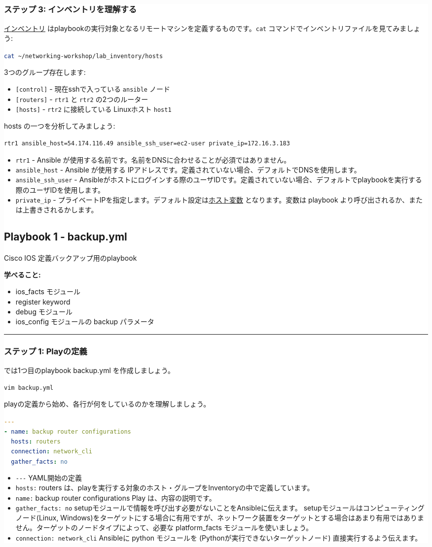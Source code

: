 ### ステップ 3: インベントリを理解する
[インベントリ](http://docs.ansible.com/ansible/latest/intro_inventory.html) はplaybookの実行対象となるリモートマシンを定義するものです。`cat` コマンドでインベントリファイルを見てみましょう:

```bash
cat ~/networking-workshop/lab_inventory/hosts
```

3つのグループ存在します:
 - `[control]` - 現在sshで入っている `ansible` ノード
 - `[routers]` - `rtr1` と `rtr2` の2つのルーター
 - `[hosts]` - `rtr2` に接続している Linuxホスト `host1`

hosts の一つを分析してみましょう:
```bash
rtr1 ansible_host=54.174.116.49 ansible_ssh_user=ec2-user private_ip=172.16.3.183
```
 - `rtr1` - Ansible が使用する名前です。名前をDNSに合わせることが必須ではありません。
 - `ansible_host` - Ansible が使用する IPアドレスです。定義されていない場合、デフォルトでDNSを使用します。
 - `ansible_ssh_user` - Ansibleがホストにログインする際のユーザIDです。定義されていない場合、デフォルトでplaybookを実行する際のユーザIDを使用します。
 - `private_ip` - プライベートIPを指定します。デフォルト設定は[ホスト変数](http://docs.ansible.com/ansible/latest/intro_inventory.html#host-variables) となります。変数は playbook より呼び出されるか、または上書きされるかします。


## Playbook 1 - backup.yml
Cisco IOS 定義バックアップ用のplaybook

**学べること:**
 - ios_facts モジュール
 - register keyword
 - debug モジュール
 - ios_config モジュールの backup パラメータ

 ---

### ステップ 1: Playの定義

では1つ目のplaybook backup.yml を作成しましょう。

```bash
vim backup.yml
```

playの定義から始め、各行が何をしているのかを理解しましょう。

```yml
---
- name: backup router configurations
  hosts: routers
  connection: network_cli
  gather_facts: no
```  

 - `---` YAML開始の定義
 - `hosts:` routers は、playを実行する対象のホスト・グループをInventoryの中で定義しています。
 - `name:` backup router configurations Play は、内容の説明です。
 - `gather_facts: no` setupモジュールで情報を呼び出す必要がないことをAnsibleに伝えます。 setupモジュールはコンピューティングノード(Linux, Windows)をターゲットにする場合に有用ですが、ネットワーク装置をターゲットとする場合はあまり有用ではありません。ターゲットのノードタイプによって、必要な platform_facts モジュールを使いましょう。
 - `connection: network_cli` Ansibleに python モジュールを (Pythonが実行できないターゲットノード) 直接実行するよう伝えます。
